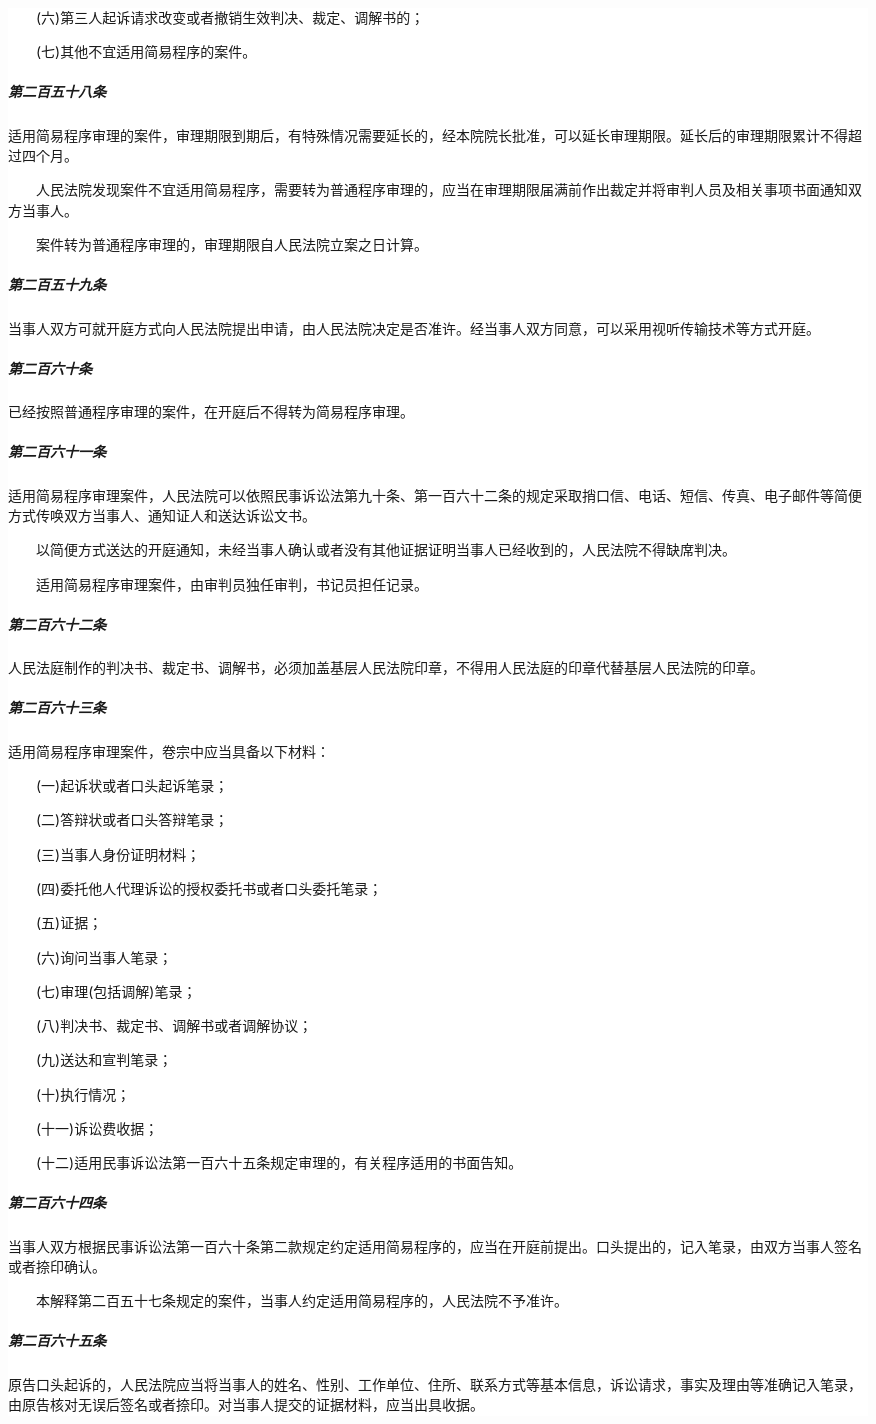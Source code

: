 　　(六)第三人起诉请求改变或者撤销生效判决、裁定、调解书的；

　　(七)其他不宜适用简易程序的案件。

##### 第二百五十八条
适用简易程序审理的案件，审理期限到期后，有特殊情况需要延长的，经本院院长批准，可以延长审理期限。延长后的审理期限累计不得超过四个月。

　　人民法院发现案件不宜适用简易程序，需要转为普通程序审理的，应当在审理期限届满前作出裁定并将审判人员及相关事项书面通知双方当事人。

　　案件转为普通程序审理的，审理期限自人民法院立案之日计算。

##### 第二百五十九条
当事人双方可就开庭方式向人民法院提出申请，由人民法院决定是否准许。经当事人双方同意，可以采用视听传输技术等方式开庭。

##### 第二百六十条
已经按照普通程序审理的案件，在开庭后不得转为简易程序审理。

##### 第二百六十一条
适用简易程序审理案件，人民法院可以依照民事诉讼法第九十条、第一百六十二条的规定采取捎口信、电话、短信、传真、电子邮件等简便方式传唤双方当事人、通知证人和送达诉讼文书。

　　以简便方式送达的开庭通知，未经当事人确认或者没有其他证据证明当事人已经收到的，人民法院不得缺席判决。

　　适用简易程序审理案件，由审判员独任审判，书记员担任记录。

##### 第二百六十二条
人民法庭制作的判决书、裁定书、调解书，必须加盖基层人民法院印章，不得用人民法庭的印章代替基层人民法院的印章。

##### 第二百六十三条
适用简易程序审理案件，卷宗中应当具备以下材料：

　　(一)起诉状或者口头起诉笔录；

　　(二)答辩状或者口头答辩笔录；

　　(三)当事人身份证明材料；

　　(四)委托他人代理诉讼的授权委托书或者口头委托笔录；

　　(五)证据；

　　(六)询问当事人笔录；

　　(七)审理(包括调解)笔录；

　　(八)判决书、裁定书、调解书或者调解协议；

　　(九)送达和宣判笔录；

　　(十)执行情况；

　　(十一)诉讼费收据；

　　(十二)适用民事诉讼法第一百六十五条规定审理的，有关程序适用的书面告知。

##### 第二百六十四条
当事人双方根据民事诉讼法第一百六十条第二款规定约定适用简易程序的，应当在开庭前提出。口头提出的，记入笔录，由双方当事人签名或者捺印确认。

　　本解释第二百五十七条规定的案件，当事人约定适用简易程序的，人民法院不予准许。

##### 第二百六十五条
原告口头起诉的，人民法院应当将当事人的姓名、性别、工作单位、住所、联系方式等基本信息，诉讼请求，事实及理由等准确记入笔录，由原告核对无误后签名或者捺印。对当事人提交的证据材料，应当出具收据。
